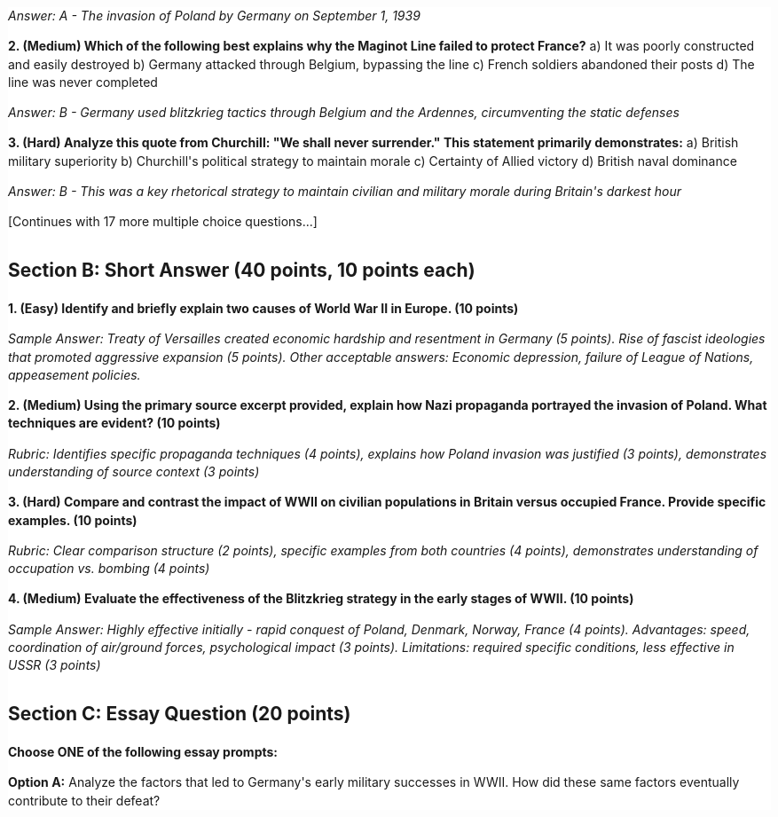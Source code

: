 *Answer: A - The invasion of Poland by Germany on September 1, 1939*

**2. (Medium) Which of the following best explains why the Maginot Line failed to protect France?**
a) It was poorly constructed and easily destroyed
b) Germany attacked through Belgium, bypassing the line
c) French soldiers abandoned their posts
d) The line was never completed

*Answer: B - Germany used blitzkrieg tactics through Belgium and the Ardennes, circumventing the static defenses*

**3. (Hard) Analyze this quote from Churchill: "We shall never surrender." This statement primarily demonstrates:**
a) British military superiority
b) Churchill's political strategy to maintain morale
c) Certainty of Allied victory
d) British naval dominance

*Answer: B - This was a key rhetorical strategy to maintain civilian and military morale during Britain's darkest hour*

[Continues with 17 more multiple choice questions...]

## Section B: Short Answer (40 points, 10 points each)

**1. (Easy) Identify and briefly explain two causes of World War II in Europe. (10 points)**

*Sample Answer: Treaty of Versailles created economic hardship and resentment in Germany (5 points). Rise of fascist ideologies that promoted aggressive expansion (5 points). Other acceptable answers: Economic depression, failure of League of Nations, appeasement policies.*

**2. (Medium) Using the primary source excerpt provided, explain how Nazi propaganda portrayed the invasion of Poland. What techniques are evident? (10 points)**

*Rubric: Identifies specific propaganda techniques (4 points), explains how Poland invasion was justified (3 points), demonstrates understanding of source context (3 points)*

**3. (Hard) Compare and contrast the impact of WWII on civilian populations in Britain versus occupied France. Provide specific examples. (10 points)**

*Rubric: Clear comparison structure (2 points), specific examples from both countries (4 points), demonstrates understanding of occupation vs. bombing (4 points)*

**4. (Medium) Evaluate the effectiveness of the Blitzkrieg strategy in the early stages of WWII. (10 points)**

*Sample Answer: Highly effective initially - rapid conquest of Poland, Denmark, Norway, France (4 points). Advantages: speed, coordination of air/ground forces, psychological impact (3 points). Limitations: required specific conditions, less effective in USSR (3 points)*

## Section C: Essay Question (20 points)

**Choose ONE of the following essay prompts:**

**Option A:** Analyze the factors that led to Germany's early military successes in WWII. How did these same factors eventually contribute to their defeat?

